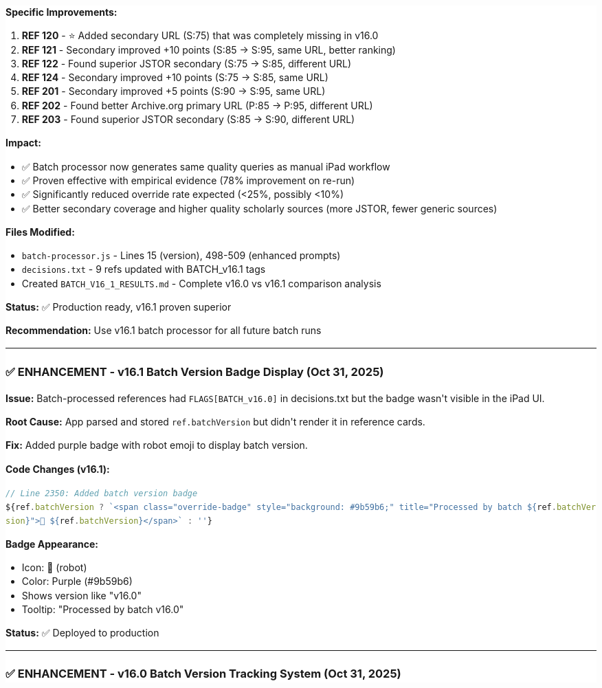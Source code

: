 **Specific Improvements:**
1. **REF 120** - ⭐ Added secondary URL (S:75) that was completely missing in v16.0
2. **REF 121** - Secondary improved +10 points (S:85 → S:95, same URL, better ranking)
3. **REF 122** - Found superior JSTOR secondary (S:75 → S:85, different URL)
4. **REF 124** - Secondary improved +10 points (S:75 → S:85, same URL)
5. **REF 201** - Secondary improved +5 points (S:90 → S:95, same URL)
6. **REF 202** - Found better Archive.org primary URL (P:85 → P:95, different URL)
7. **REF 203** - Found superior JSTOR secondary (S:85 → S:90, different URL)

**Impact:**
- ✅ Batch processor now generates same quality queries as manual iPad workflow
- ✅ Proven effective with empirical evidence (78% improvement on re-run)
- ✅ Significantly reduced override rate expected (<25%, possibly <10%)
- ✅ Better secondary coverage and higher quality scholarly sources (more JSTOR, fewer generic sources)

**Files Modified:**
- `batch-processor.js` - Lines 15 (version), 498-509 (enhanced prompts)
- `decisions.txt` - 9 refs updated with BATCH_v16.1 tags
- Created `BATCH_V16_1_RESULTS.md` - Complete v16.0 vs v16.1 comparison analysis

**Status:** ✅ Production ready, v16.1 proven superior

**Recommendation:** Use v16.1 batch processor for all future batch runs

---

### ✅ ENHANCEMENT - v16.1 Batch Version Badge Display (Oct 31, 2025)

**Issue:** Batch-processed references had `FLAGS[BATCH_v16.0]` in decisions.txt but the badge wasn't visible in the iPad UI.

**Root Cause:** App parsed and stored `ref.batchVersion` but didn't render it in reference cards.

**Fix:** Added purple badge with robot emoji to display batch version.

**Code Changes (v16.1):**
```javascript
// Line 2350: Added batch version badge
${ref.batchVersion ? `<span class="override-badge" style="background: #9b59b6;" title="Processed by batch ${ref.batchVersion}">🤖 ${ref.batchVersion}</span>` : ''}
```

**Badge Appearance:**
- Icon: 🤖 (robot)
- Color: Purple (#9b59b6)
- Shows version like "v16.0"
- Tooltip: "Processed by batch v16.0"

**Status:** ✅ Deployed to production

---

### ✅ ENHANCEMENT - v16.0 Batch Version Tracking System (Oct 31, 2025)
